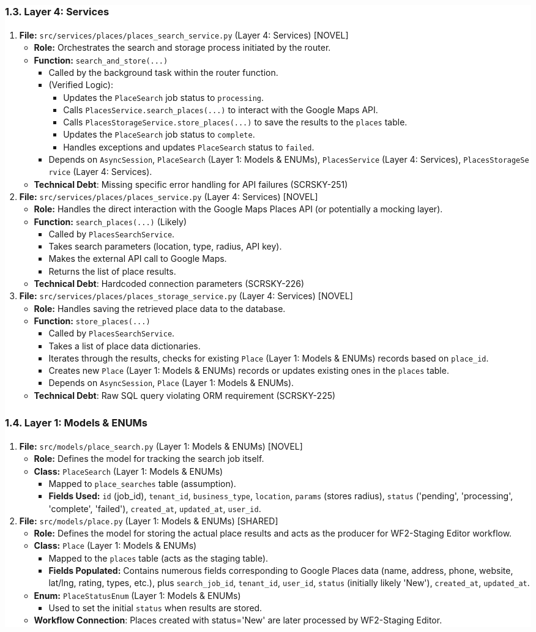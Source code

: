
### 1.3. Layer 4: Services

1.  **File:** `src/services/places/places_search_service.py` (Layer 4: Services) [NOVEL]
    - **Role:** Orchestrates the search and storage process initiated by the router.
    - **Function:** `search_and_store(...)`
      - Called by the background task within the router function.
      - (Verified Logic):
        - Updates the `PlaceSearch` job status to `processing`.
        - Calls `PlacesService.search_places(...)` to interact with the Google Maps API.
        - Calls `PlacesStorageService.store_places(...)` to save the results to the `places` table.
        - Updates the `PlaceSearch` job status to `complete`.
        - Handles exceptions and updates `PlaceSearch` status to `failed`.
      - Depends on `AsyncSession`, `PlaceSearch` (Layer 1: Models & ENUMs), `PlacesService` (Layer 4: Services), `PlacesStorageService` (Layer 4: Services).
    - **Technical Debt**: Missing specific error handling for API failures (SCRSKY-251)
2.  **File:** `src/services/places/places_service.py` (Layer 4: Services) [NOVEL]
    - **Role:** Handles the direct interaction with the Google Maps Places API (or potentially a mocking layer).
    - **Function:** `search_places(...)` (Likely)
      - Called by `PlacesSearchService`.
      - Takes search parameters (location, type, radius, API key).
      - Makes the external API call to Google Maps.
      - Returns the list of place results.
    - **Technical Debt**: Hardcoded connection parameters (SCRSKY-226)
3.  **File:** `src/services/places/places_storage_service.py` (Layer 4: Services) [NOVEL]
    - **Role:** Handles saving the retrieved place data to the database.
    - **Function:** `store_places(...)`
      - Called by `PlacesSearchService`.
      - Takes a list of place data dictionaries.
      - Iterates through the results, checks for existing `Place` (Layer 1: Models & ENUMs) records based on `place_id`.
      - Creates new `Place` (Layer 1: Models & ENUMs) records or updates existing ones in the `places` table.
      - Depends on `AsyncSession`, `Place` (Layer 1: Models & ENUMs).
    - **Technical Debt**: Raw SQL query violating ORM requirement (SCRSKY-225)

### 1.4. Layer 1: Models & ENUMs

1.  **File:** `src/models/place_search.py` (Layer 1: Models & ENUMs) [NOVEL]
    - **Role:** Defines the model for tracking the search job itself.
    - **Class:** `PlaceSearch` (Layer 1: Models & ENUMs)
      - Mapped to `place_searches` table (assumption).
      - **Fields Used:** `id` (job_id), `tenant_id`, `business_type`, `location`, `params` (stores radius), `status` ('pending', 'processing', 'complete', 'failed'), `created_at`, `updated_at`, `user_id`.
2.  **File:** `src/models/place.py` (Layer 1: Models & ENUMs) [SHARED]
    - **Role:** Defines the model for storing the actual place results and acts as the producer for WF2-Staging Editor workflow.
    - **Class:** `Place` (Layer 1: Models & ENUMs)
      - Mapped to the `places` table (acts as the staging table).
      - **Fields Populated:** Contains numerous fields corresponding to Google Places data (name, address, phone, website, lat/lng, rating, types, etc.), plus `search_job_id`, `tenant_id`, `user_id`, `status` (initially likely 'New'), `created_at`, `updated_at`.
    - **Enum:** `PlaceStatusEnum` (Layer 1: Models & ENUMs)
      - Used to set the initial `status` when results are stored.
    - **Workflow Connection**: Places created with status='New' are later processed by WF2-Staging Editor.
